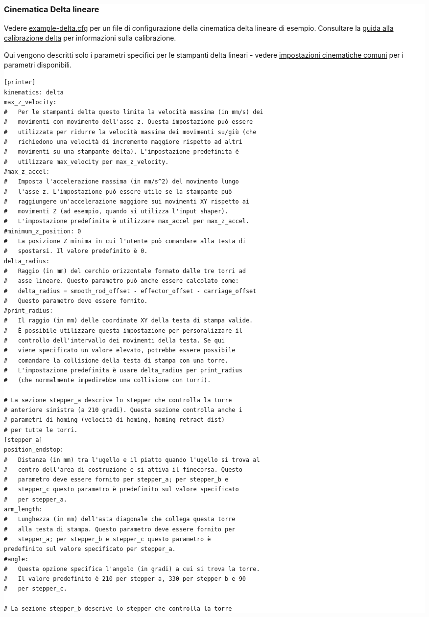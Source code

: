 ### Cinematica Delta lineare

Vedere [example-delta.cfg](../config/example-delta.cfg) per un file di configurazione della cinematica delta lineare di esempio. Consultare la [guida alla calibrazione delta](Delta_Calibrate.md) per informazioni sulla calibrazione.

Qui vengono descritti solo i parametri specifici per le stampanti delta lineari - vedere [impostazioni cinematiche comuni](#impostazioni-cinematica-comune) per i parametri disponibili.

```
[printer]
kinematics: delta
max_z_velocity:
#   Per le stampanti delta questo limita la velocità massima (in mm/s) dei
#   movimenti con movimento dell'asse z. Questa impostazione può essere
#   utilizzata per ridurre la velocità massima dei movimenti su/giù (che
#   richiedono una velocità di incremento maggiore rispetto ad altri
#   movimenti su una stampante delta). L'impostazione predefinita è
#   utilizzare max_velocity per max_z_velocity.
#max_z_accel:
#   Imposta l'accelerazione massima (in mm/s^2) del movimento lungo
#   l'asse z. L'impostazione può essere utile se la stampante può
#   raggiungere un'accelerazione maggiore sui movimenti XY rispetto ai
#   movimenti Z (ad esempio, quando si utilizza l'input shaper).
#   L'impostazione predefinita è utilizzare max_accel per max_z_accel.
#minimum_z_position: 0
#   La posizione Z minima in cui l'utente può comandare alla testa di
#   spostarsi. Il valore predefinito è 0.
delta_radius:
#   Raggio (in mm) del cerchio orizzontale formato dalle tre torri ad
#   asse lineare. Questo parametro può anche essere calcolato come:
#   delta_radius = smooth_rod_offset - effector_offset - carriage_offset
#   Questo parametro deve essere fornito.
#print_radius:
#   Il raggio (in mm) delle coordinate XY della testa di stampa valide.
#   È possibile utilizzare questa impostazione per personalizzare il
#   controllo dell'intervallo dei movimenti della testa. Se qui
#   viene specificato un valore elevato, potrebbe essere possibile
#   comandare la collisione della testa di stampa con una torre.
#   L'impostazione predefinita è usare delta_radius per print_radius
#   (che normalmente impedirebbe una collisione con torri).

# La sezione stepper_a descrive lo stepper che controlla la torre
# anteriore sinistra (a 210 gradi). Questa sezione controlla anche i
# parametri di homing (velocità di homing, homing retract_dist) 
# per tutte le torri.
[stepper_a]
position_endstop:
#   Distanza (in mm) tra l'ugello e il piatto quando l'ugello si trova al
#   centro dell'area di costruzione e si attiva il finecorsa. Questo
#   parametro deve essere fornito per stepper_a; per stepper_b e
#   stepper_c questo parametro è predefinito sul valore specificato
#   per stepper_a.
arm_length:
#   Lunghezza (in mm) dell'asta diagonale che collega questa torre
#   alla testa di stampa. Questo parametro deve essere fornito per
#   stepper_a; per stepper_b e stepper_c questo parametro è
predefinito sul valore specificato per stepper_a.
#angle:
#   Questa opzione specifica l'angolo (in gradi) a cui si trova la torre.
#   Il valore predefinito è 210 per stepper_a, 330 per stepper_b e 90
#   per stepper_c.

# La sezione stepper_b descrive lo stepper che controlla la torre
```
